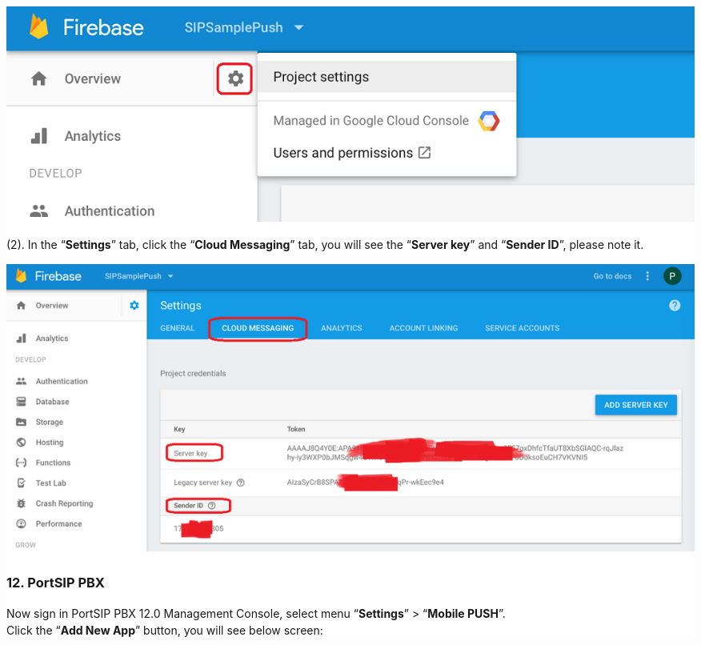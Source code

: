![](../.gitbook/assets/portsip-push-xamarin-4.png)



(2). In the “**Settings**” tab, click the “**Cloud Messaging**” tab, you will see the “**Server key**” and “**Sender ID**”, please note it.



![](../.gitbook/assets/portsip-push-xamarin-5.png)

### **12. PortSIP PBX**

Now sign in PortSIP PBX 12.0 Management Console, select menu “**Settings**” > “**Mobile PUSH**”.\
Click the “**Add New App**” button, you will see below screen:


